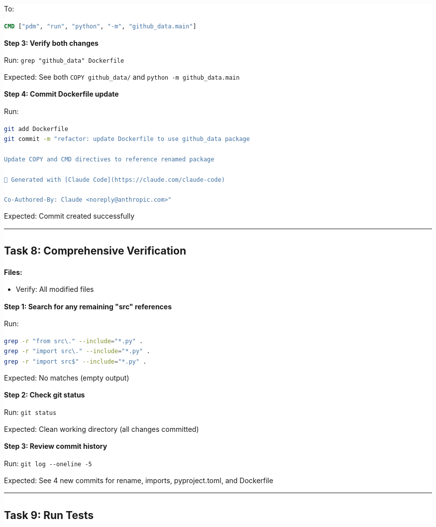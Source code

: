 To:
```dockerfile
CMD ["pdm", "run", "python", "-m", "github_data.main"]
```

**Step 3: Verify both changes**

Run: `grep "github_data" Dockerfile`

Expected: See both `COPY github_data/` and `python -m github_data.main`

**Step 4: Commit Dockerfile update**

Run:
```bash
git add Dockerfile
git commit -m "refactor: update Dockerfile to use github_data package

Update COPY and CMD directives to reference renamed package

🤖 Generated with [Claude Code](https://claude.com/claude-code)

Co-Authored-By: Claude <noreply@anthropic.com>"
```

Expected: Commit created successfully

---

## Task 8: Comprehensive Verification

**Files:**
- Verify: All modified files

**Step 1: Search for any remaining "src" references**

Run:
```bash
grep -r "from src\." --include="*.py" .
grep -r "import src\." --include="*.py" .
grep -r "import src$" --include="*.py" .
```

Expected: No matches (empty output)

**Step 2: Check git status**

Run: `git status`

Expected: Clean working directory (all changes committed)

**Step 3: Review commit history**

Run: `git log --oneline -5`

Expected: See 4 new commits for rename, imports, pyproject.toml, and Dockerfile

---

## Task 9: Run Tests
